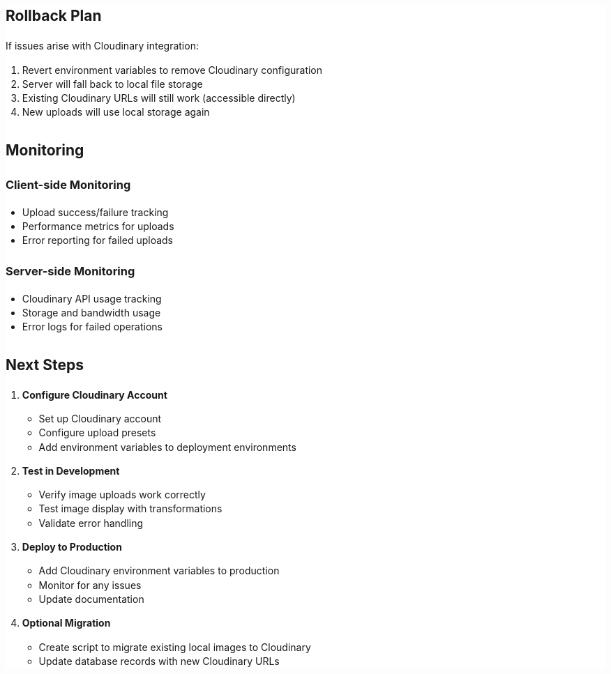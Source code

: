 ## Rollback Plan

If issues arise with Cloudinary integration:
1. Revert environment variables to remove Cloudinary configuration
2. Server will fall back to local file storage
3. Existing Cloudinary URLs will still work (accessible directly)
4. New uploads will use local storage again

## Monitoring

### Client-side Monitoring
- Upload success/failure tracking
- Performance metrics for uploads
- Error reporting for failed uploads

### Server-side Monitoring
- Cloudinary API usage tracking
- Storage and bandwidth usage
- Error logs for failed operations

## Next Steps

1. **Configure Cloudinary Account**
   - Set up Cloudinary account
   - Configure upload presets
   - Add environment variables to deployment environments

2. **Test in Development**
   - Verify image uploads work correctly
   - Test image display with transformations
   - Validate error handling

3. **Deploy to Production**
   - Add Cloudinary environment variables to production
   - Monitor for any issues
   - Update documentation

4. **Optional Migration**
   - Create script to migrate existing local images to Cloudinary
   - Update database records with new Cloudinary URLs